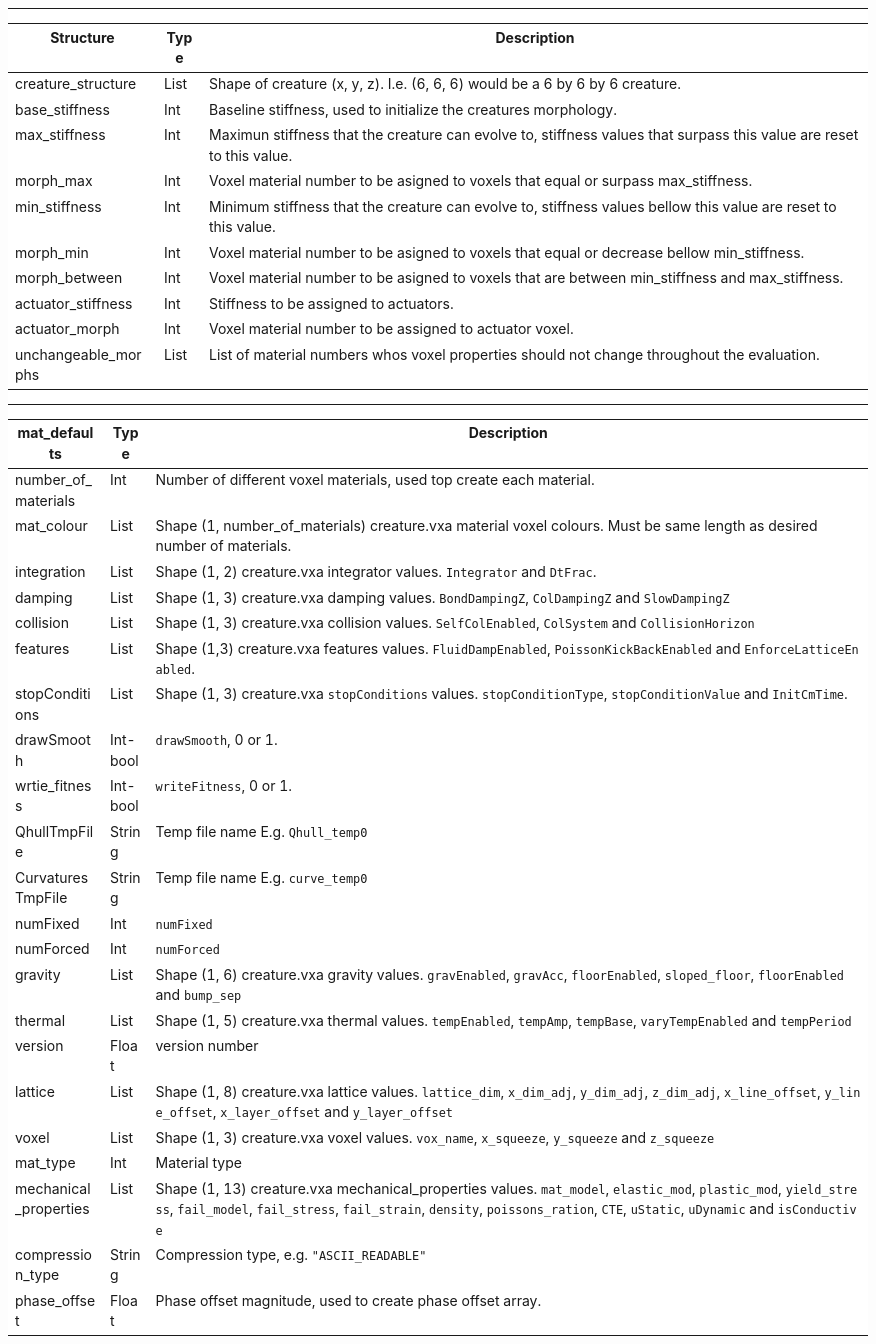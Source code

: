 ***

| Structure          |Type     |Description                                                                                                    |
| -------------------|---------|---------------------------------------------------------------------------------------------------------------|
| creature_structure | List    | Shape of creature (x, y, z). I.e. (6, 6, 6) would be a 6 by 6 by 6 creature.                                  |
| base_stiffness     | Int     | Baseline stiffness, used to initialize the creatures morphology.                                              |
| max_stiffness      | Int     | Maximun stiffness that the creature can evolve to, stiffness values that surpass this value are reset to this                                         value.                                                                                                     |
| morph_max          | Int     | Voxel material number to be asigned to voxels that equal or surpass max_stiffness.                            |
| min_stiffness      | Int     | Minimum stiffness that the creature can evolve to, stiffness values bellow this value are reset to this value.|
| morph_min          | Int     | Voxel material number to be asigned to voxels that equal or decrease bellow min_stiffness.                    |
| morph_between      | Int     | Voxel material number to be asigned to voxels that are between min_stiffness and max_stiffness.               |
| actuator_stiffness | Int     | Stiffness to be assigned to actuators.                                                                        |
| actuator_morph     | Int     | Voxel material number to be assigned to actuator voxel.                                                       |
| unchangeable_morphs| List    | List of material numbers whos voxel properties should not change throughout the evaluation.                   |

***

| mat_defaults       |Type     |Description                                                                                                    |
| -------------------|---------|---------------------------------------------------------------------------------------------------------------|
| number_of_materials| Int     | Number of different voxel materials, used top create each material.                                           |
| mat_colour         | List    | Shape (1, number_of_materials) creature.vxa material voxel colours. Must be same length as desired number of materials.  |
| integration        | List    | Shape (1, 2) creature.vxa integrator values. `Integrator` and `DtFrac`.        |
| damping            | List    | Shape (1, 3) creature.vxa damping values. `BondDampingZ`, `ColDampingZ` and `SlowDampingZ` |
| collision          | List    | Shape (1, 3) creature.vxa collision values. `SelfColEnabled`, `ColSystem` and `CollisionHorizon` |
| features           | List    | Shape (1,3) creature.vxa features values. `FluidDampEnabled`, `PoissonKickBackEnabled` and `EnforceLatticeEnabled`.|
| stopConditions     | List    | Shape (1, 3) creature.vxa `stopConditions` values. `stopConditionType`, `stopConditionValue` and `InitCmTime`.|
| drawSmooth         | Int-bool| `drawSmooth`, 0 or 1.                                                                                           |
| wrtie_fitness      | Int-bool| `writeFitness`, 0 or 1.                                                                                         |      
| QhullTmpFile       | String  | Temp file name E.g. `Qhull_temp0`                                                                               |
| CurvaturesTmpFile  | String  | Temp file name E.g. `curve_temp0`                                                                               |
| numFixed           | Int     | `numFixed`                                                                                                      |
| numForced          | Int     | `numForced`                                                                                                     |
| gravity            | List    | Shape (1, 6) creature.vxa gravity values. `gravEnabled`, `gravAcc`, `floorEnabled`, `sloped_floor`, `floorEnabled` and `bump_sep` |
| thermal            | List    | Shape (1, 5) creature.vxa thermal values. `tempEnabled`, `tempAmp`, `tempBase`, `varyTempEnabled` and `tempPeriod` |
| version            | Float   | version number                                                                                                |
| lattice            | List    | Shape (1, 8) creature.vxa lattice values. `lattice_dim`, `x_dim_adj`, `y_dim_adj`, `z_dim_adj`, `x_line_offset`, `y_line_offset`, `x_layer_offset` and `y_layer_offset` |
| voxel              | List     | Shape (1, 3) creature.vxa voxel values. `vox_name`, `x_squeeze`, `y_squeeze` and `z_squeeze`|
| mat_type           | Int      | Material type                                                                                                |  
| mechanical_properties  | List    | Shape (1, 13) creature.vxa mechanical_properties values. `mat_model`, `elastic_mod`, `plastic_mod`, `yield_stress`, `fail_model`, `fail_stress`, `fail_strain`, `density`, `poissons_ration`, `CTE`, `uStatic`, `uDynamic` and `isConductive` |
| compression_type   | String  | Compression type, e.g. `"ASCII_READABLE"`                                                                         |
| phase_offset       | Float   | Phase offset magnitude, used to create phase offset array.                                                    |
